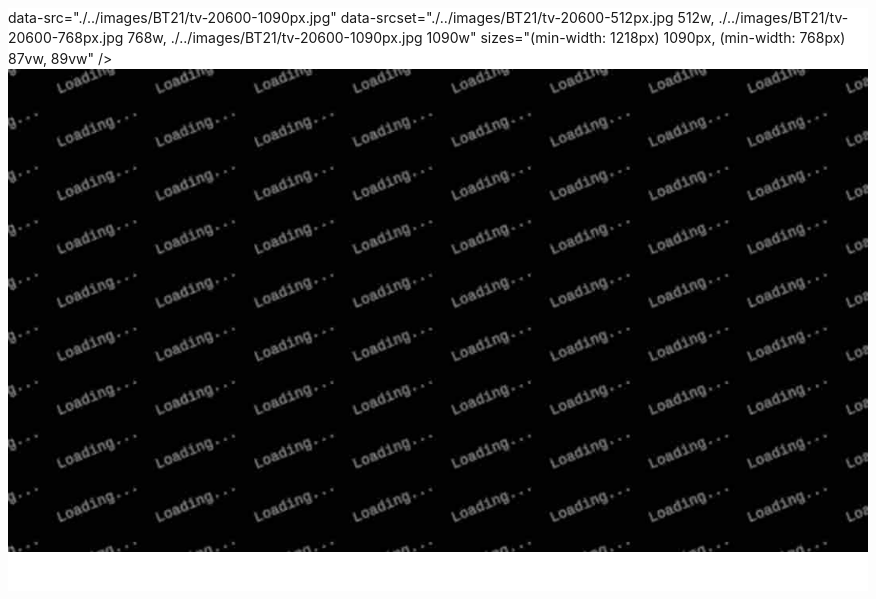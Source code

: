   data-src="./../images/BT21/tv-20600-1090px.jpg"
  data-srcset="./../images/BT21/tv-20600-512px.jpg 512w,
  ./../images/BT21/tv-20600-768px.jpg 768w,
  ./../images/BT21/tv-20600-1090px.jpg 1090w"
  sizes="(min-width: 1218px) 1090px,
  (min-width: 768px) 87vw,
  89vw" />
 <img width="100%" height="100%" class="lazyload" src="./../images/loading.jpg"
  data-src="./../images/BT21/bd-20600-1090px.jpg"
  data-srcset="./../images/BT21/bd-20600-512px.jpg 512w,
  ./../images/BT21/bd-20600-768px.jpg 768w,
  ./../images/BT21/bd-20600-1090px.jpg 1090w"
  sizes="(min-width: 1218px) 1090px,
  (min-width: 768px) 87vw,
  89vw" />
</div>

<br>

<div id="container1" class="twentytwenty-container">